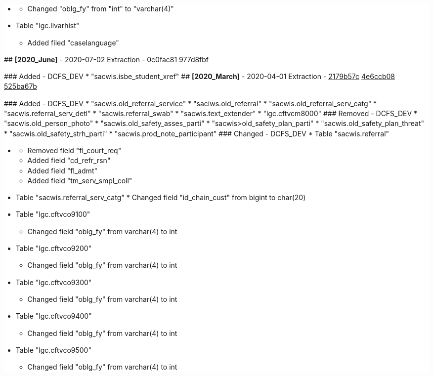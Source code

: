 - - Changed "oblg_fy" from "int" to "varchar(4)"

- Table "lgc.livarhist"
  - Added filed "caselanguage"

\## **\[2020_June\]** - 2020-07-02 Extraction -
[0c0fac81](https://gitlab.com/CFRC/CFRC/-/commit/0c0fac8121fb36fae8784ebc45fa2c03b580ac54)
[977d8fbf](https://gitlab.com/CFRC/CFRC/-/commit/977d8fbffd5d4925ccabc85686ea4fca55f30627)

\### Added - DCFS_DEV
\* "sacwis.isbe_student_xref"
\## **\[2020_March\]** - 2020-04-01 Extraction -
[2179b57c](https://gitlab.com/CFRC/CFRC/-/commit/2179b57cd8443aecf6d8de947bd2c16c17b23bc5)
[4e6ccb08](https://gitlab.com/CFRC/CFRC/-/commit/4e6ccb08be8264588088a68e997516df05668aba)
[525ba67b](https://gitlab.com/CFRC/CFRC/-/commit/525ba67bb3a27f8b93cead8cb0bf7a26829a39c3)

\### Added - DCFS_DEV
\* "sacwis.old_referral_service"
\* "saciws.old_referral"
\* "sacwis.old_referral_serv_catg"
\* "sacwis.referral_serv_detl"
\* "sacwis.referral_swab"
\* "sacwis.text_extender"
\* "lgc.cftvcm8000"
\### Removed - DCFS_DEV
\* "sacwis.old_person_photo"
\* "sacwis.old_safety_asses_parti"
\* "sacwis\>old_safety_plan_parti"
\* "sacwis.old_safety_plan_threat"
\* "sacwis.old_safety_strh_parti"
\* "sacwis.prod_note_participant"
\### Changed - DCFS_DEV
\* Table "sacwis.referral"

- - Removed field "fl_court_req"
  - Added field "cd_refr_rsn"
  - Added field "fl_admt"
  - Added field "tm_serv_smpl_coll"

- Table "sacwis.referral_serv_catg"
  \* Changed field "id_chain_cust" from bigint to char(20)

- Table "lgc.cftvco9100"
  - Changed field "oblg_fy" from varchar(4) to int

- Table "lgc.cftvco9200"
  - Changed field "oblg_fy" from varchar(4) to int

- Table "lgc.cftvco9300"
  - Changed field "oblg_fy" from varchar(4) to int

- Table "lgc.cftvco9400"
  - Changed field "oblg_fy" from varchar(4) to int

- Table "lgc.cftvco9500"
  - Changed field "oblg_fy" from varchar(4) to int
